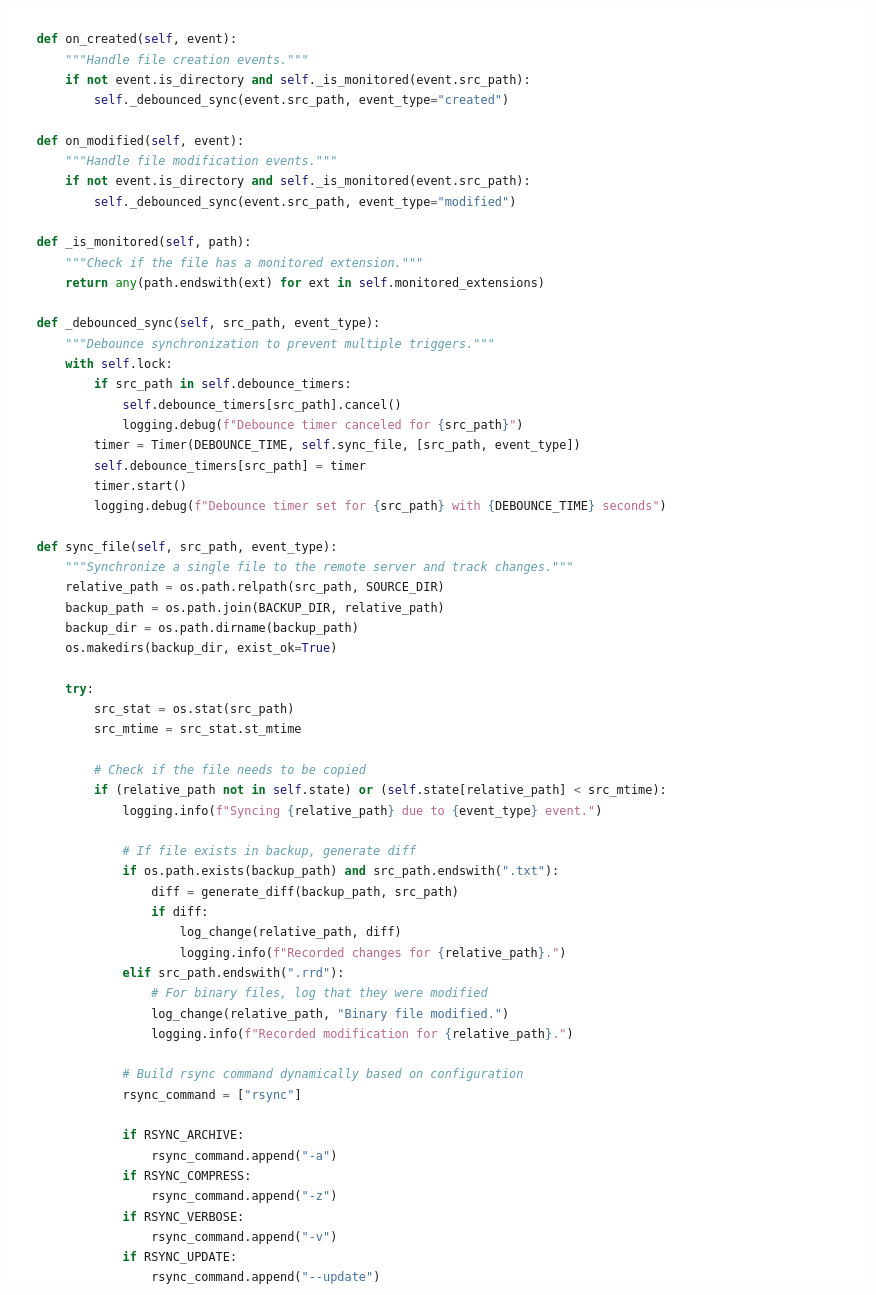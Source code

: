 ```python

    def on_created(self, event):
        """Handle file creation events."""
        if not event.is_directory and self._is_monitored(event.src_path):
            self._debounced_sync(event.src_path, event_type="created")

    def on_modified(self, event):
        """Handle file modification events."""
        if not event.is_directory and self._is_monitored(event.src_path):
            self._debounced_sync(event.src_path, event_type="modified")

    def _is_monitored(self, path):
        """Check if the file has a monitored extension."""
        return any(path.endswith(ext) for ext in self.monitored_extensions)

    def _debounced_sync(self, src_path, event_type):
        """Debounce synchronization to prevent multiple triggers."""
        with self.lock:
            if src_path in self.debounce_timers:
                self.debounce_timers[src_path].cancel()
                logging.debug(f"Debounce timer canceled for {src_path}")
            timer = Timer(DEBOUNCE_TIME, self.sync_file, [src_path, event_type])
            self.debounce_timers[src_path] = timer
            timer.start()
            logging.debug(f"Debounce timer set for {src_path} with {DEBOUNCE_TIME} seconds")

    def sync_file(self, src_path, event_type):
        """Synchronize a single file to the remote server and track changes."""
        relative_path = os.path.relpath(src_path, SOURCE_DIR)
        backup_path = os.path.join(BACKUP_DIR, relative_path)
        backup_dir = os.path.dirname(backup_path)
        os.makedirs(backup_dir, exist_ok=True)

        try:
            src_stat = os.stat(src_path)
            src_mtime = src_stat.st_mtime

            # Check if the file needs to be copied
            if (relative_path not in self.state) or (self.state[relative_path] < src_mtime):
                logging.info(f"Syncing {relative_path} due to {event_type} event.")

                # If file exists in backup, generate diff
                if os.path.exists(backup_path) and src_path.endswith(".txt"):
                    diff = generate_diff(backup_path, src_path)
                    if diff:
                        log_change(relative_path, diff)
                        logging.info(f"Recorded changes for {relative_path}.")
                elif src_path.endswith(".rrd"):
                    # For binary files, log that they were modified
                    log_change(relative_path, "Binary file modified.")
                    logging.info(f"Recorded modification for {relative_path}.")

                # Build rsync command dynamically based on configuration
                rsync_command = ["rsync"]

                if RSYNC_ARCHIVE:
                    rsync_command.append("-a")
                if RSYNC_COMPRESS:
                    rsync_command.append("-z")
                if RSYNC_VERBOSE:
                    rsync_command.append("-v")
                if RSYNC_UPDATE:
                    rsync_command.append("--update")
```